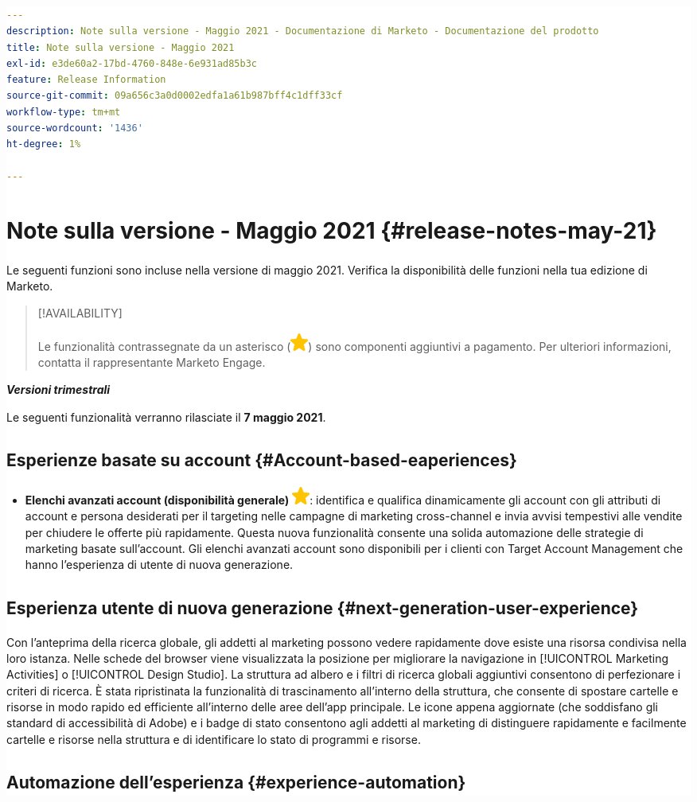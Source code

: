 ```yaml
---
description: Note sulla versione - Maggio 2021 - Documentazione di Marketo - Documentazione del prodotto
title: Note sulla versione - Maggio 2021
exl-id: e3de60a2-17bd-4760-848e-6e931ad85b3c
feature: Release Information
source-git-commit: 09a656c3a0d0002edfa1a61b987bff4c1dff33cf
workflow-type: tm+mt
source-wordcount: '1436'
ht-degree: 1%

---
```


# Note sulla versione - Maggio 2021 {#release-notes-may-21}

Le seguenti funzioni sono incluse nella versione di maggio 2021. Verifica la disponibilità delle funzioni nella tua edizione di Marketo.

>[!AVAILABILITY]
>
>Le funzionalità contrassegnate da un asterisco (![](assets/yellow-star.png)) sono componenti aggiuntivi a pagamento. Per ulteriori informazioni, contatta il rappresentante Marketo Engage.

**_Versioni trimestrali_**

Le seguenti funzionalità verranno rilasciate il **7 maggio 2021**.

## Esperienze basate su account {#Account-based-eaperiences}

* **Elenchi avanzati account (disponibilità generale)** ![](assets/yellow-star.png): identifica e qualifica dinamicamente gli account con gli attributi di account e persona desiderati per il targeting nelle campagne di marketing cross-channel e invia avvisi tempestivi alle vendite per chiudere le offerte più rapidamente. Questa nuova funzionalità consente una solida automazione delle strategie di marketing basate sull’account. Gli elenchi avanzati account sono disponibili per i clienti con Target Account Management che hanno l’esperienza di utente di nuova generazione.

## Esperienza utente di nuova generazione {#next-generation-user-experience}

Con l’anteprima della ricerca globale, gli addetti al marketing possono vedere rapidamente dove esiste una risorsa condivisa nella loro istanza. Nelle schede del browser viene visualizzata la posizione per migliorare la navigazione in [!UICONTROL Marketing Activities] o [!UICONTROL Design Studio]. La struttura ad albero e i filtri di ricerca globali aggiuntivi consentono di perfezionare i criteri di ricerca. È stata ripristinata la funzionalità di trascinamento all’interno della struttura, che consente di spostare cartelle e risorse in modo rapido ed efficiente all’interno delle aree dell’app principale. Le icone appena aggiornate (che soddisfano gli standard di accessibilità di Adobe) e i badge di stato consentono agli addetti al marketing di distinguere rapidamente e facilmente cartelle e risorse nella struttura e di identificare lo stato di programmi e risorse.

## Automazione dell’esperienza {#experience-automation}
